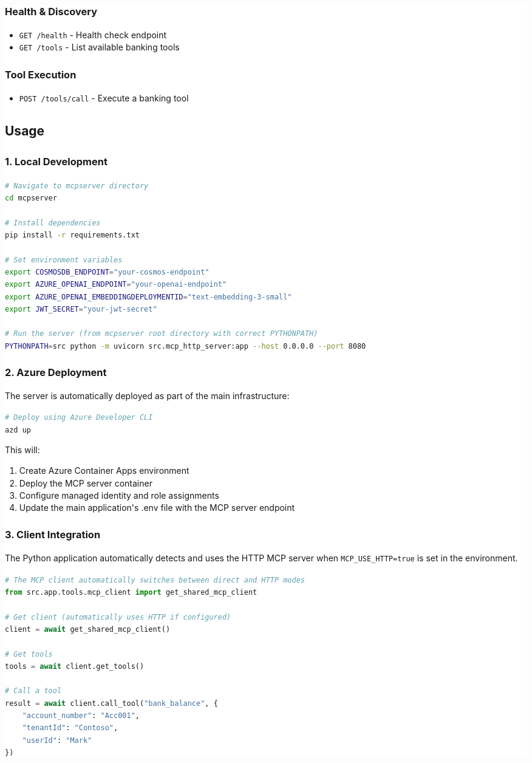 ### Health & Discovery
- `GET /health` - Health check endpoint
- `GET /tools` - List available banking tools

### Tool Execution
- `POST /tools/call` - Execute a banking tool

## Usage

### 1. Local Development

```bash
# Navigate to mcpserver directory
cd mcpserver

# Install dependencies
pip install -r requirements.txt

# Set environment variables
export COSMOSDB_ENDPOINT="your-cosmos-endpoint"
export AZURE_OPENAI_ENDPOINT="your-openai-endpoint"
export AZURE_OPENAI_EMBEDDINGDEPLOYMENTID="text-embedding-3-small"
export JWT_SECRET="your-jwt-secret"

# Run the server (from mcpserver root directory with correct PYTHONPATH)
PYTHONPATH=src python -m uvicorn src.mcp_http_server:app --host 0.0.0.0 --port 8080
```

### 2. Azure Deployment

The server is automatically deployed as part of the main infrastructure:

```bash
# Deploy using Azure Developer CLI
azd up
```

This will:
1. Create Azure Container Apps environment
2. Deploy the MCP server container
3. Configure managed identity and role assignments
4. Update the main application's .env file with the MCP server endpoint

### 3. Client Integration

The Python application automatically detects and uses the HTTP MCP server when `MCP_USE_HTTP=true` is set in the environment.

```python
# The MCP client automatically switches between direct and HTTP modes
from src.app.tools.mcp_client import get_shared_mcp_client

# Get client (automatically uses HTTP if configured)
client = await get_shared_mcp_client()

# Get tools
tools = await client.get_tools()

# Call a tool
result = await client.call_tool("bank_balance", {
    "account_number": "Acc001",
    "tenantId": "Contoso",
    "userId": "Mark"
})
```
